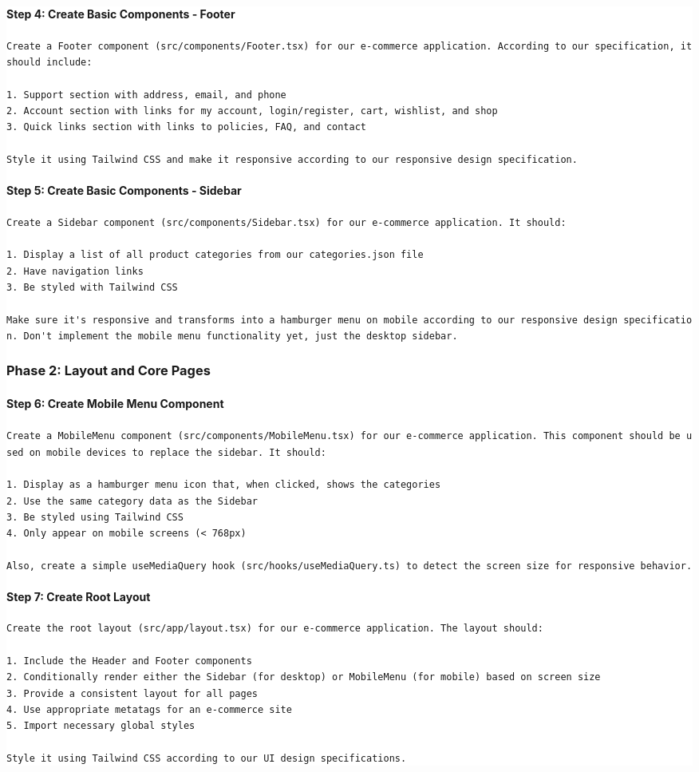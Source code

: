 #### Step 4: Create Basic Components - Footer

```
Create a Footer component (src/components/Footer.tsx) for our e-commerce application. According to our specification, it should include:

1. Support section with address, email, and phone
2. Account section with links for my account, login/register, cart, wishlist, and shop
3. Quick links section with links to policies, FAQ, and contact

Style it using Tailwind CSS and make it responsive according to our responsive design specification.
```

#### Step 5: Create Basic Components - Sidebar

```
Create a Sidebar component (src/components/Sidebar.tsx) for our e-commerce application. It should:

1. Display a list of all product categories from our categories.json file
2. Have navigation links
3. Be styled with Tailwind CSS

Make sure it's responsive and transforms into a hamburger menu on mobile according to our responsive design specification. Don't implement the mobile menu functionality yet, just the desktop sidebar.
```

### Phase 2: Layout and Core Pages

#### Step 6: Create Mobile Menu Component

```
Create a MobileMenu component (src/components/MobileMenu.tsx) for our e-commerce application. This component should be used on mobile devices to replace the sidebar. It should:

1. Display as a hamburger menu icon that, when clicked, shows the categories
2. Use the same category data as the Sidebar
3. Be styled using Tailwind CSS
4. Only appear on mobile screens (< 768px)

Also, create a simple useMediaQuery hook (src/hooks/useMediaQuery.ts) to detect the screen size for responsive behavior.
```

#### Step 7: Create Root Layout

```
Create the root layout (src/app/layout.tsx) for our e-commerce application. The layout should:

1. Include the Header and Footer components
2. Conditionally render either the Sidebar (for desktop) or MobileMenu (for mobile) based on screen size
3. Provide a consistent layout for all pages
4. Use appropriate metatags for an e-commerce site
5. Import necessary global styles

Style it using Tailwind CSS according to our UI design specifications.
```

